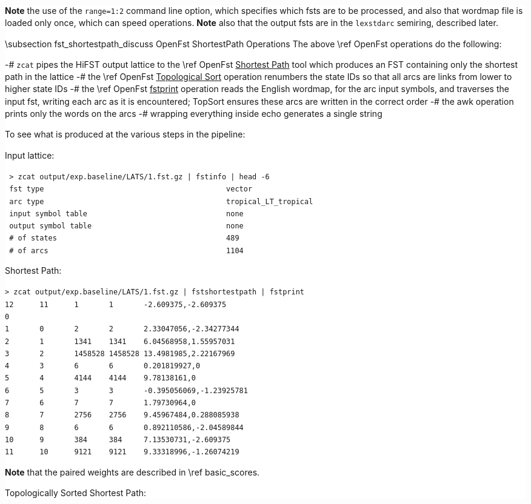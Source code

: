 **Note** the use of the `range=1:2` command line option, which
specifies which fsts are to be processed, and also that wordmap file
is loaded only once, which can speed operations.  **Note** also that
the output fsts are in the `lexstdarc` semiring, described later.

\subsection fst_shortestpath_discuss OpenFst ShortestPath Operations
The above \ref OpenFst operations do the following:

-# `zcat` pipes the HiFST output lattice to the \ref OpenFst [Shortest Path](http://openfst.org/twiki/bin/view/FST/ShortestPathDoc) tool which produces an FST containing only the shortest path in the lattice
-# the \ref OpenFst [Topological Sort](http://openfst.org/twiki/bin/view/FST/TopSortDoc) operation renumbers the state IDs so that all arcs are links from lower to higher state IDs
-# the \ref OpenFst [fstprint](http://openfst.org/twiki/bin/view/FST/FstQuickTour#Printing_Drawing_and_Summarizing) operation reads the English wordmap, for the arc input symbols,  and traverses the input fst, writing each arc as it is encountered;  TopSort ensures these arcs are written in the correct order
-# the awk operation prints only the words on the arcs
-# wrapping everything inside echo generates a single string

To see what is produced at the various steps in the pipeline:

Input lattice:

     > zcat output/exp.baseline/LATS/1.fst.gz | fstinfo | head -6
     fst type                                          vector
     arc type                                          tropical_LT_tropical
     input symbol table                                none
     output symbol table                               none
     # of states                                       489
     # of arcs                                         1104

Shortest Path:

    > zcat output/exp.baseline/LATS/1.fst.gz | fstshortestpath | fstprint
    12      11      1       1       -2.609375,-2.609375
    0
    1       0       2       2       2.33047056,-2.34277344
    2       1       1341    1341    6.04568958,1.55957031
    3       2       1458528 1458528 13.4981985,2.22167969
    4       3       6       6       0.201819927,0
    5       4       4144    4144    9.78138161,0
    6       5       3       3       -0.395056069,-1.23925781
    7       6       7       7       1.79730964,0
    8       7       2756    2756    9.45967484,0.288085938
    9       8       6       6       0.892110586,-2.04589844
    10      9       384     384     7.13530731,-2.609375
    11      10      9121    9121    9.33318996,-1.26074219

**Note** that the paired weights are described in \ref basic_scores.

Topologically Sorted Shortest Path:
